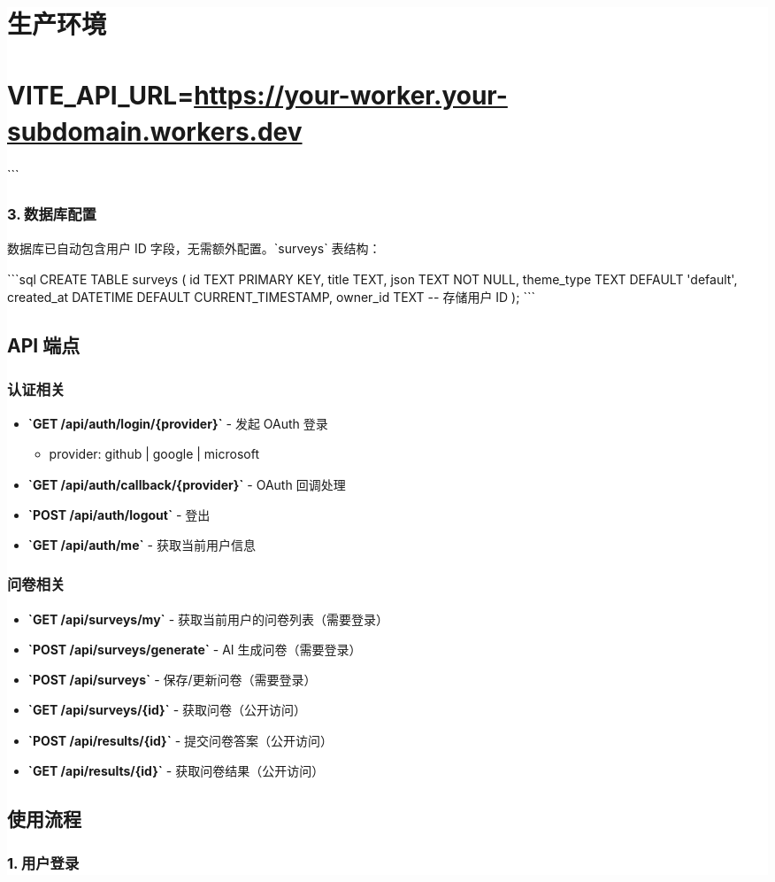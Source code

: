 # 生产环境
# VITE_API_URL=https://your-worker.your-subdomain.workers.dev
\`\`\`

### 3. 数据库配置

数据库已自动包含用户 ID 字段，无需额外配置。\`surveys\` 表结构：

\`\`\`sql
CREATE TABLE surveys (
  id TEXT PRIMARY KEY,
  title TEXT,
  json TEXT NOT NULL,
  theme_type TEXT DEFAULT 'default',
  created_at DATETIME DEFAULT CURRENT_TIMESTAMP,
  owner_id TEXT  -- 存储用户 ID
);
\`\`\`

## API 端点

### 认证相关

- **\`GET /api/auth/login/{provider}\`** - 发起 OAuth 登录
  - provider: github | google | microsoft

- **\`GET /api/auth/callback/{provider}\`** - OAuth 回调处理

- **\`POST /api/auth/logout\`** - 登出

- **\`GET /api/auth/me\`** - 获取当前用户信息

### 问卷相关

- **\`GET /api/surveys/my\`** - 获取当前用户的问卷列表（需要登录）

- **\`POST /api/surveys/generate\`** - AI 生成问卷（需要登录）

- **\`POST /api/surveys\`** - 保存/更新问卷（需要登录）

- **\`GET /api/surveys/{id}\`** - 获取问卷（公开访问）

- **\`POST /api/results/{id}\`** - 提交问卷答案（公开访问）

- **\`GET /api/results/{id}\`** - 获取问卷结果（公开访问）

## 使用流程

### 1. 用户登录
